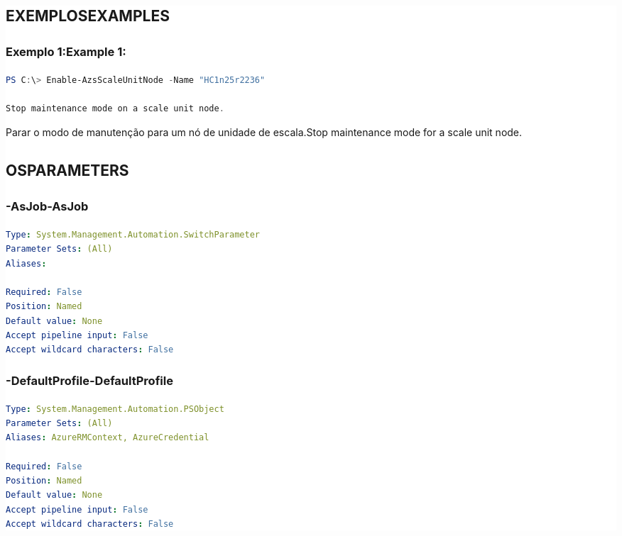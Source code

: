 
## <span data-ttu-id="b8a7d-107">EXEMPLOS</span><span class="sxs-lookup"><span data-stu-id="b8a7d-107">EXAMPLES</span></span>

### <span data-ttu-id="b8a7d-108">Exemplo 1:</span><span class="sxs-lookup"><span data-stu-id="b8a7d-108">Example 1:</span></span>
```powershell
PS C:\> Enable-AzsScaleUnitNode -Name "HC1n25r2236"

Stop maintenance mode on a scale unit node.
```

<span data-ttu-id="b8a7d-109">Parar o modo de manutenção para um nó de unidade de escala.</span><span class="sxs-lookup"><span data-stu-id="b8a7d-109">Stop maintenance mode for a scale unit node.</span></span>

## <span data-ttu-id="b8a7d-110">OS</span><span class="sxs-lookup"><span data-stu-id="b8a7d-110">PARAMETERS</span></span>

### <span data-ttu-id="b8a7d-111">-AsJob</span><span class="sxs-lookup"><span data-stu-id="b8a7d-111">-AsJob</span></span>


```yaml
Type: System.Management.Automation.SwitchParameter
Parameter Sets: (All)
Aliases:

Required: False
Position: Named
Default value: None
Accept pipeline input: False
Accept wildcard characters: False

```

### <span data-ttu-id="b8a7d-112">-DefaultProfile</span><span class="sxs-lookup"><span data-stu-id="b8a7d-112">-DefaultProfile</span></span>


```yaml
Type: System.Management.Automation.PSObject
Parameter Sets: (All)
Aliases: AzureRMContext, AzureCredential

Required: False
Position: Named
Default value: None
Accept pipeline input: False
Accept wildcard characters: False

```

